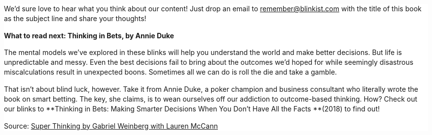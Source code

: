 We’d sure love to hear what you think about our content! Just drop an email to remember@blinkist.com with the title of this book as the subject line and share your thoughts!

**What to read next: ******Thinking in Bets******, by Annie Duke**

The mental models we’ve explored in these blinks will help you understand the world and make better decisions. But life is unpredictable and messy. Even the best decisions fail to bring about the outcomes we’d hoped for while seemingly disastrous miscalculations result in unexpected boons. Sometimes all we can do is roll the die and take a gamble. 

That isn’t about blind luck, however. Take it from Annie Duke, a poker champion and business consultant who literally wrote the book on smart betting. The key, she claims, is to wean ourselves off our addiction to outcome-based thinking. How? Check out our blinks to **Thinking in Bets: Making Smarter Decisions When You Don’t Have All the Facts **(2018) to find out!


Source: [Super Thinking by Gabriel Weinberg with Lauren McCann](https://www.blinkist.com/en/nc/daily/reader/super-thinking-en)
